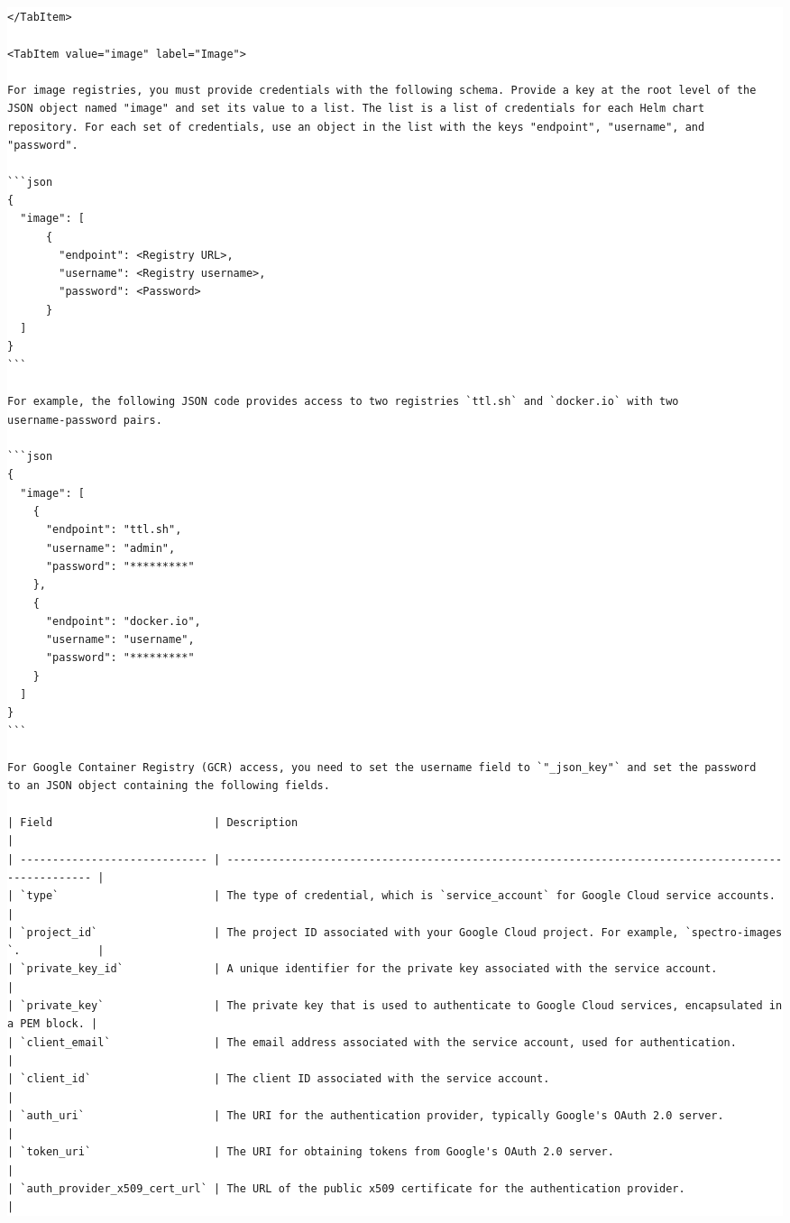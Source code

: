     </TabItem>

    <TabItem value="image" label="Image">

    For image registries, you must provide credentials with the following schema. Provide a key at the root level of the
    JSON object named "image" and set its value to a list. The list is a list of credentials for each Helm chart
    repository. For each set of credentials, use an object in the list with the keys "endpoint", "username", and
    "password".

    ```json
    {
      "image": [
          {
            "endpoint": <Registry URL>,
            "username": <Registry username>,
            "password": <Password>
          }
      ]
    }
    ```

    For example, the following JSON code provides access to two registries `ttl.sh` and `docker.io` with two
    username-password pairs.

    ```json
    {
      "image": [
        {
          "endpoint": "ttl.sh",
          "username": "admin",
          "password": "*********"
        },
        {
          "endpoint": "docker.io",
          "username": "username",
          "password": "*********"
        }
      ]
    }
    ```

    For Google Container Registry (GCR) access, you need to set the username field to `"_json_key"` and set the password
    to an JSON object containing the following fields.

    | Field                         | Description                                                                                         |
    | ----------------------------- | --------------------------------------------------------------------------------------------------- |
    | `type`                        | The type of credential, which is `service_account` for Google Cloud service accounts.               |
    | `project_id`                  | The project ID associated with your Google Cloud project. For example, `spectro-images`.            |
    | `private_key_id`              | A unique identifier for the private key associated with the service account.                        |
    | `private_key`                 | The private key that is used to authenticate to Google Cloud services, encapsulated in a PEM block. |
    | `client_email`                | The email address associated with the service account, used for authentication.                     |
    | `client_id`                   | The client ID associated with the service account.                                                  |
    | `auth_uri`                    | The URI for the authentication provider, typically Google's OAuth 2.0 server.                       |
    | `token_uri`                   | The URI for obtaining tokens from Google's OAuth 2.0 server.                                        |
    | `auth_provider_x509_cert_url` | The URL of the public x509 certificate for the authentication provider.                             |